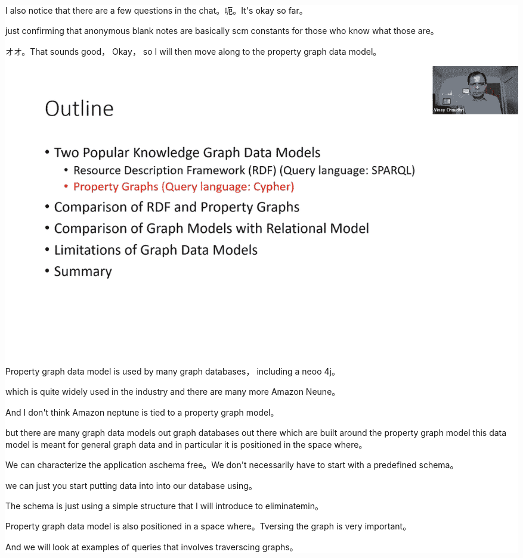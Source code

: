 I also notice that there are a few questions in the chat。呃。It's okay so far。

 just confirming that anonymous blank notes are basically scm constants for those who know what those are。

オオ。That sounds good， Okay， so I will then move along to the property graph data model。



![](img/c32202ce9980dd52e9f16212b5619ce0_39.png)

Property graph data model is used by many graph databases， including a neoo 4j。

 which is quite widely used in the industry and there are many more Amazon Neune。

And I don't think Amazon neptune is tied to a property graph model。

 but there are many graph data models out graph databases out there which are built around the property graph model this data model is meant for general graph data and in particular it is positioned in the space where。

We can characterize the application aschema free。We don't necessarily have to start with a predefined schema。

 we can just you start putting data into into our database using。

The schema is just using a simple structure that I will introduce to eliminatemin。

Property graph data model is also positioned in a space where。Tversing the graph is very important。

And we will look at examples of queries that involves traverscing graphs。


